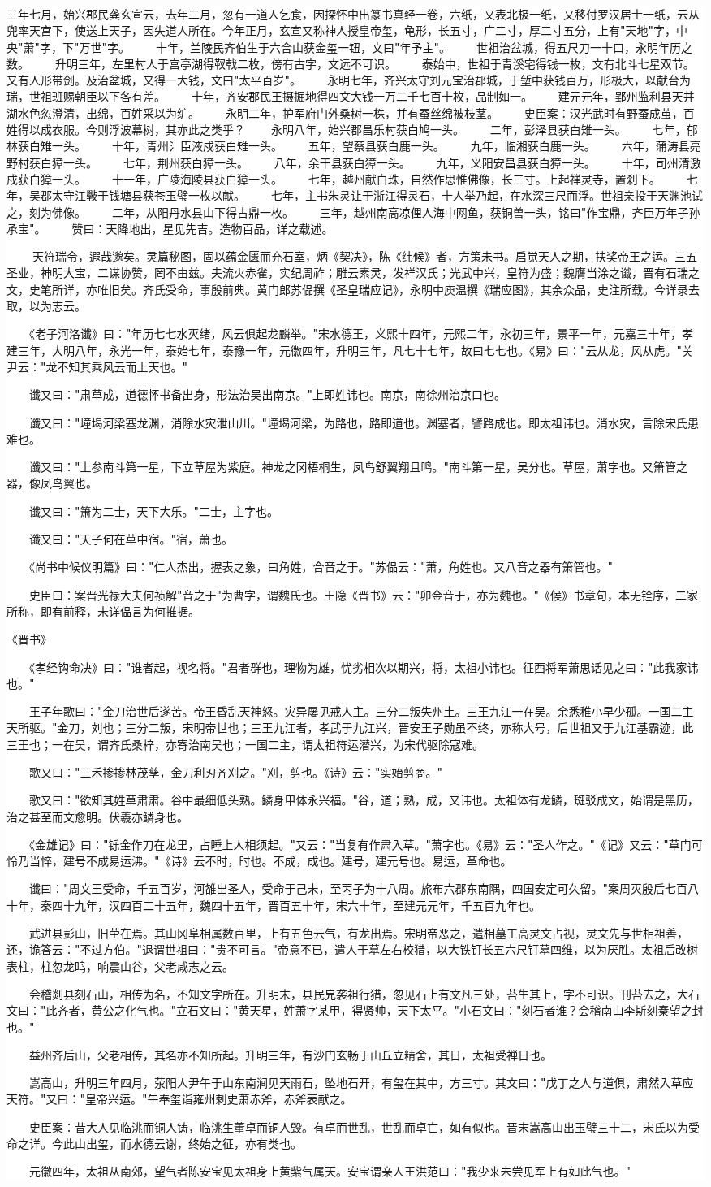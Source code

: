 三年七月，始兴郡民龚玄宣云，去年二月，忽有一道人乞食，因探怀中出篆书真经一卷，六纸，又表北极一纸，又移付罗汉居士一纸，云从兜率天宫下，使送上天子，因失道人所在。今年正月，玄宣又称神人授皇帝玺，龟形，长五寸，广二寸，厚二寸五分，上有"天地"字，中央"萧"字，下"万世"字。 　　十年，兰陵民齐伯生于六合山获金玺一钮，文曰"年予主"。 　　世祖治盆城，得五尺刀一十口，永明年历之数。 　　升明三年，左里村人于宫亭湖得靫戟二枚，傍有古字，文远不可识。 　　泰始中，世祖于青溪宅得钱一枚，文有北斗七星双节。又有人形带剑。及治盆城，又得一大钱，文曰"太平百岁"。 　　永明七年，齐兴太守刘元宝治郡城，于堑中获钱百万，形极大，以献台为瑞，世祖班赐朝臣以下各有差。 　　十年，齐安郡民王摄掘地得四文大钱一万二千七百十枚，品制如一。 　　建元元年，郢州监利县天井湖水色忽澄清，出绵，百姓采以为纩。 　　永明二年，护军府门外桑树一株，并有蚕丝绵被枝茎。 　　史臣案：汉光武时有野蚕成茧，百姓得以成衣服。今则浮波幕树，其亦此之类乎？ 　　永明八年，始兴郡昌乐村获白鸠一头。 　　二年，彭泽县获白雉一头。 　　七年，郁林获白雉一头。 　　十年，青州氵臣液戍获白雉一头。 　　五年，望蔡县获白鹿一头。 　　九年，临湘获白鹿一头。 　　六年，蒲涛县亮野村获白獐一头。 　　七年，荆州获白獐一头。 　　八年，余干县获白獐一头。 　　九年，义阳安昌县获白獐一头。 　　十年，司州清激戍获白獐一头。 　　十一年，广陵海陵县获白獐一头。 　　七年，越州献白珠，自然作思惟佛像，长三寸。上起禅灵寺，置刹下。 　　七年，吴郡太守江斅于钱塘县获苍玉璧一枚以献。 　　七年，主书朱灵让于浙江得灵石，十人举乃起，在水深三尺而浮。世祖亲投于天渊池试之，刻为佛像。 　　二年，从阳丹水县山下得古鼎一枚。 　　三年，越州南高凉俚人海中网鱼，获铜兽一头，铭曰"作宝鼎，齐臣万年子孙承宝"。 　　赞曰：天降地出，星见先吉。造物百品，详之载述。

 　　天符瑞令，遐哉邈矣。灵篇秘图，固以蕴金匮而充石室，炳《契决》，陈《纬候》者，方策未书。启觉天人之期，扶奖帝王之运。三五圣业，神明大宝，二谋协赞，罔不由兹。夫流火赤雀，实纪周祚；雕云素灵，发祥汉氏；光武中兴，皇符为盛；魏膺当涂之谶，晋有石瑞之文，史笔所详，亦唯旧矣。齐氏受命，事殷前典。黄门郎苏偘撰《圣皇瑞应记》，永明中庾温撰《瑞应图》，其余众品，史注所载。今详录去取，以为志云。

　　《老子河洛谶》曰："年历七七水灭绪，风云俱起龙麟举。"宋水德王，义熙十四年，元熙二年，永初三年，景平一年，元嘉三十年，孝建三年，大明八年，永光一年，泰始七年，泰豫一年，元徽四年，升明三年，凡七十七年，故曰七七也。《易》曰："云从龙，风从虎。"关尹云："龙不知其乘风云而上天也。"

　　谶又曰："肃草成，道德怀书备出身，形法治吴出南京。"上即姓讳也。南京，南徐州治京口也。

　　谶又曰："墥堨河梁塞龙渊，消除水灾泄山川。"墥堨河梁，为路也，路即道也。渊塞者，譬路成也。即太祖讳也。消水灾，言除宋氏患难也。

　　谶又曰："上参南斗第一星，下立草屋为紫庭。神龙之冈梧桐生，凤鸟舒翼翔且鸣。"南斗第一星，吴分也。草屋，萧字也。又箫管之器，像凤鸟翼也。

　　谶又曰："箫为二士，天下大乐。"二士，主字也。

　　谶又曰："天子何在草中宿。"宿，萧也。

　　《尚书中候仪明篇》曰："仁人杰出，握表之象，曰角姓，合音之于。"苏偘云："萧，角姓也。又八音之器有箫管也。"

　　史臣曰：案晋光禄大夫何祯解"音之于"为曹字，谓魏氏也。王隐《晋书》云："卯金音于，亦为魏也。"《候》书章句，本无铨序，二家所称，即有前释，未详偘言为何推据。



《晋书》

　　《孝经钩命决》曰："谁者起，视名将。"君者群也，理物为雄，忧劣相次以期兴，将，太祖小讳也。征西将军萧思话见之曰："此我家讳也。"

　　王子年歌曰："金刀治世后遂苦。帝王昏乱天神怒。灾异屡见戒人主。三分二叛失州土。三王九江一在吴。余悉稚小早少孤。一国二主天所驱。"金刀，刘也；三分二叛，宋明帝世也；三王九江者，孝武于九江兴，晋安王子勋虽不终，亦称大号，后世祖又于九江基霸迹，此三王也；一在吴，谓齐氏桑梓，亦寄治南吴也；一国二主，谓太祖符运潜兴，为宋代驱除寇难。

　　歌又曰："三禾掺掺林茂孳，金刀利刃齐刈之。"刈，剪也。《诗》云："实始剪商。"

　　歌又曰："欲知其姓草肃肃。谷中最细低头熟。鳞身甲体永兴福。"谷，道；熟，成，又讳也。太祖体有龙鳞，斑驳成文，始谓是黑历，治之甚至而文愈明。伏羲亦鳞身也。

　　《金雄记》曰："铄金作刀在龙里，占睡上人相须起。"又云："当复有作肃入草。"萧字也。《易》云："圣人作之。"《记》又云："草门可怜乃当悴，建号不成易运沸。"《诗》云不时，时也。不成，成也。建号，建元号也。易运，革命也。

　　谶曰："周文王受命，千五百岁，河雒出圣人，受命于己未，至丙子为十八周。旅布六郡东南隅，四国安定可久留。"案周灭殷后七百八十年，秦四十九年，汉四百二十五年，魏四十五年，晋百五十年，宋六十年，至建元元年，千五百九年也。

　　武进县彭山，旧茔在焉。其山冈阜相属数百里，上有五色云气，有龙出焉。宋明帝恶之，遣相墓工高灵文占视，灵文先与世相祖善，还，诡答云："不过方伯。"退谓世祖曰："贵不可言。"帝意不已，遣人于墓左右校猎，以大铁钉长五六尺钉墓四维，以为厌胜。太祖后改树表柱，柱忽龙鸣，响震山谷，父老咸志之云。

　　会稽剡县刻石山，相传为名，不知文字所在。升明末，县民皃袭祖行猎，忽见石上有文凡三处，苔生其上，字不可识。刊苔去之，大石文曰："此齐者，黄公之化气也。"立石文曰："黄天星，姓萧字某甲，得贤帅，天下太平。"小石文曰："刻石者谁？会稽南山李斯刻秦望之封也。"

　　益州齐后山，父老相传，其名亦不知所起。升明三年，有沙门玄畅于山丘立精舍，其日，太祖受禅日也。

　　嵩高山，升明三年四月，荥阳人尹午于山东南涧见天雨石，坠地石开，有玺在其中，方三寸。其文曰："戊丁之人与道俱，肃然入草应天符。"又曰："皇帝兴运。"午奉玺诣雍州刺史萧赤斧，赤斧表献之。

　　史臣案：昔大人见临洮而铜人铸，临洮生董卓而铜人毁。有卓而世乱，世乱而卓亡，如有似也。晋末嵩高山出玉璧三十二，宋氏以为受命之详。今此山出玺，而水德云谢，终始之征，亦有类也。

　　元徽四年，太祖从南郊，望气者陈安宝见太祖身上黄紫气属天。安宝谓亲人王洪范曰："我少来未尝见军上有如此气也。"
